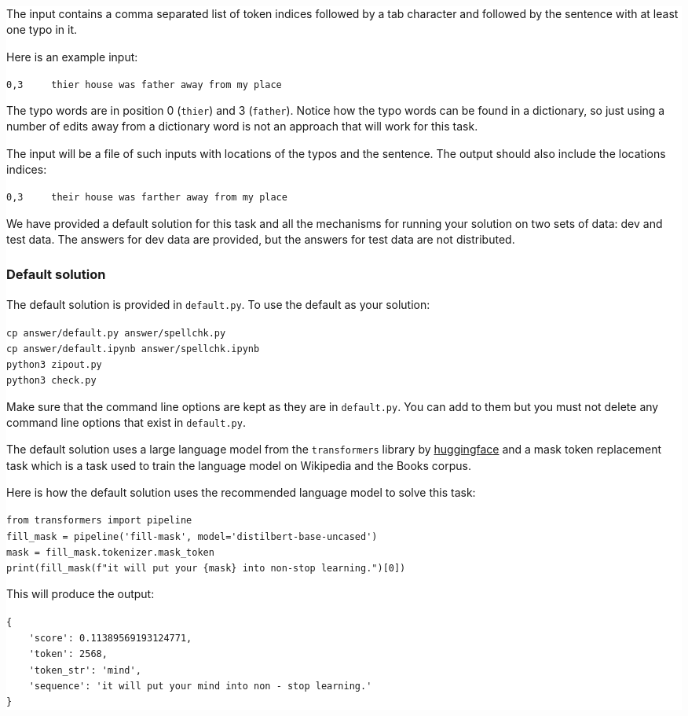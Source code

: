 The input contains a comma separated list of token
indices followed by a tab character and followed by
the sentence with at least one typo in it.

Here is an example input:

    0,3     thier house was father away from my place

The typo words are in position 0 (`thier`) and 3 (`father`). Notice
how the typo words can be found in a dictionary, so just using a
number of edits away from a dictionary word is not an approach that
will work for this task.

The input will be a file of such inputs with locations of the
typos and the sentence. The output should also include the
locations indices:

    0,3     their house was farther away from my place

We have provided a default solution for this task and all the
mechanisms for running your solution on two sets of data: dev and
test data. The answers for dev data are provided, but the answers
for test data are not distributed.

### Default solution

The default solution is provided in `default.py`. To use the default
as your solution:

    cp answer/default.py answer/spellchk.py
    cp answer/default.ipynb answer/spellchk.ipynb
    python3 zipout.py
    python3 check.py

Make sure that the command line options are kept as they are in
`default.py`. You can add to them but you must not delete any
command line options that exist in `default.py`.

The default solution uses a large language model from the `transformers`
library by [huggingface](https://huggingface.co) and a mask token
replacement task which is a task used to train the language model
on Wikipedia and the Books corpus.

Here is how the default solution uses the recommended language
model to solve this task:

    from transformers import pipeline
    fill_mask = pipeline('fill-mask', model='distilbert-base-uncased')
    mask = fill_mask.tokenizer.mask_token
    print(fill_mask(f"it will put your {mask} into non-stop learning.")[0])

This will produce the output:

    {
        'score': 0.11389569193124771,
        'token': 2568,
        'token_str': 'mind',
        'sequence': 'it will put your mind into non - stop learning.'
    }
